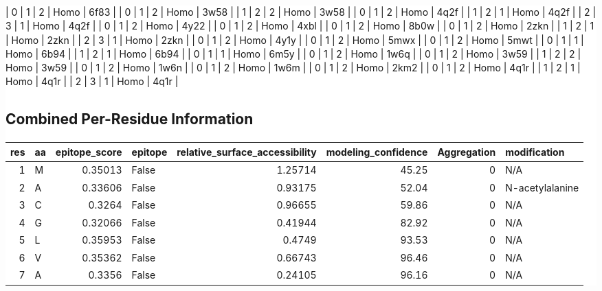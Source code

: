 |            0 |          1 |            2 | Homo          | 6f83         |
|            0 |          1 |            2 | Homo          | 3w58         |
|            1 |          2 |            2 | Homo          | 3w58         |
|            0 |          1 |            2 | Homo          | 4q2f         |
|            1 |          2 |            1 | Homo          | 4q2f         |
|            2 |          3 |            1 | Homo          | 4q2f         |
|            0 |          1 |            2 | Homo          | 4y22         |
|            0 |          1 |            2 | Homo          | 4xbl         |
|            0 |          1 |            2 | Homo          | 8b0w         |
|            0 |          1 |            2 | Homo          | 2zkn         |
|            1 |          2 |            1 | Homo          | 2zkn         |
|            2 |          3 |            1 | Homo          | 2zkn         |
|            0 |          1 |            2 | Homo          | 4y1y         |
|            0 |          1 |            2 | Homo          | 5mwx         |
|            0 |          1 |            2 | Homo          | 5mwt         |
|            0 |          1 |            1 | Homo          | 6b94         |
|            1 |          2 |            1 | Homo          | 6b94         |
|            0 |          1 |            1 | Homo          | 6m5y         |
|            0 |          1 |            2 | Homo          | 1w6q         |
|            0 |          1 |            2 | Homo          | 3w59         |
|            1 |          2 |            2 | Homo          | 3w59         |
|            0 |          1 |            2 | Homo          | 1w6n         |
|            0 |          1 |            2 | Homo          | 1w6m         |
|            0 |          1 |            2 | Homo          | 2km2         |
|            0 |          1 |            2 | Homo          | 4q1r         |
|            1 |          2 |            1 | Homo          | 4q1r         |
|            2 |          3 |            1 | Homo          | 4q1r         |

## Combined Per-Residue Information

|   res | aa   |   epitope_score | epitope   |   relative_surface_accessibility |   modeling_confidence |   Aggregation | modification                 |
|------:|:-----|----------------:|:----------|---------------------------------:|----------------------:|--------------:|:-----------------------------|
|     1 | M    |         0.35013 | False     |                          1.25714 |                 45.25 |         0     | N/A                          |
|     2 | A    |         0.33606 | False     |                          0.93175 |                 52.04 |         0     | N-acetylalanine              |
|     3 | C    |         0.3264  | False     |                          0.96655 |                 59.86 |         0     | N/A                          |
|     4 | G    |         0.32066 | False     |                          0.41944 |                 82.92 |         0     | N/A                          |
|     5 | L    |         0.35953 | False     |                          0.4749  |                 93.53 |         0     | N/A                          |
|     6 | V    |         0.35362 | False     |                          0.66743 |                 96.46 |         0     | N/A                          |
|     7 | A    |         0.3356  | False     |                          0.24105 |                 96.16 |         0     | N/A                          |